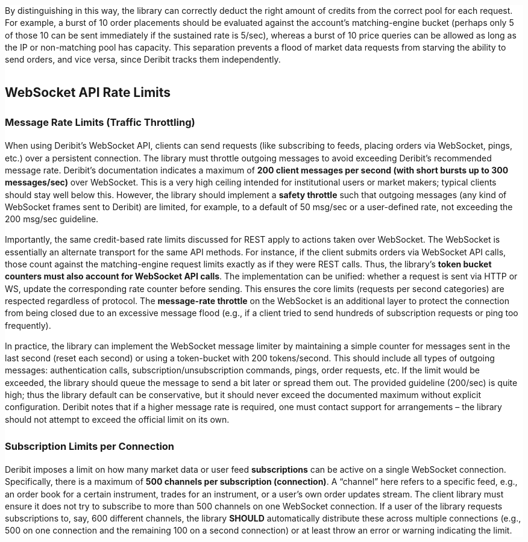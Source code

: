 By distinguishing in this way, the library can correctly deduct the right amount
of credits from the correct pool for each request. For example, a burst of 10
order placements should be evaluated against the account’s matching-engine
bucket (perhaps only 5 of those 10 can be sent immediately if the sustained rate
is 5/sec), whereas a burst of 10 price queries can be allowed as long as the IP
or non-matching pool has capacity. This separation prevents a flood of market
data requests from starving the ability to send orders, and vice versa, since
Deribit tracks them independently.

## WebSocket API Rate Limits

### Message Rate Limits (Traffic Throttling)

When using Deribit’s WebSocket API, clients can send requests (like subscribing
to feeds, placing orders via WebSocket, pings, etc.) over a persistent
connection. The library must throttle outgoing messages to avoid exceeding
Deribit’s recommended message rate. Deribit’s documentation indicates a maximum
of **200 client messages per second (with short bursts up to 300 messages/sec)**
over WebSocket. This is a very high ceiling intended for institutional users or
market makers; typical clients should stay well below this. However, the library
should implement a **safety throttle** such that outgoing messages (any kind of
WebSocket frames sent to Deribit) are limited, for example, to a default of 50
msg/sec or a user-defined rate, not exceeding the 200 msg/sec guideline.

Importantly, the same credit-based rate limits discussed for REST apply to
actions taken over WebSocket. The WebSocket is essentially an alternate
transport for the same API methods. For instance, if the client submits orders
via WebSocket API calls, those count against the matching-engine request limits
exactly as if they were REST calls. Thus, the library’s **token bucket counters
must also account for WebSocket API calls**. The implementation can be unified:
whether a request is sent via HTTP or WS, update the corresponding rate counter
before sending. This ensures the core limits (requests per second categories)
are respected regardless of protocol. The **message-rate throttle** on the
WebSocket is an additional layer to protect the connection from being closed due
to an excessive message flood (e.g., if a client tried to send hundreds of
subscription requests or ping too frequently).

In practice, the library can implement the WebSocket message limiter by
maintaining a simple counter for messages sent in the last second (reset each
second) or using a token-bucket with 200 tokens/second. This should include all
types of outgoing messages: authentication calls, subscription/unsubscription
commands, pings, order requests, etc. If the limit would be exceeded, the
library should queue the message to send a bit later or spread them out. The
provided guideline (200/sec) is quite high; thus the library default can be
conservative, but it should never exceed the documented maximum without explicit
configuration. Deribit notes that if a higher message rate is required, one must
contact support for arrangements – the library should not attempt to exceed the
official limit on its own.

### Subscription Limits per Connection

Deribit imposes a limit on how many market data or user feed **subscriptions**
can be active on a single WebSocket connection. Specifically, there is a maximum
of **500 channels per subscription (connection)**. A “channel” here refers to a
specific feed, e.g., an order book for a certain instrument, trades for an
instrument, or a user’s own order updates stream. The client library must ensure
it does not try to subscribe to more than 500 channels on one WebSocket
connection. If a user of the library requests subscriptions to, say, 600
different channels, the library **SHOULD** automatically distribute these across
multiple connections (e.g., 500 on one connection and the remaining 100 on a
second connection) or at least throw an error or warning indicating the limit.
